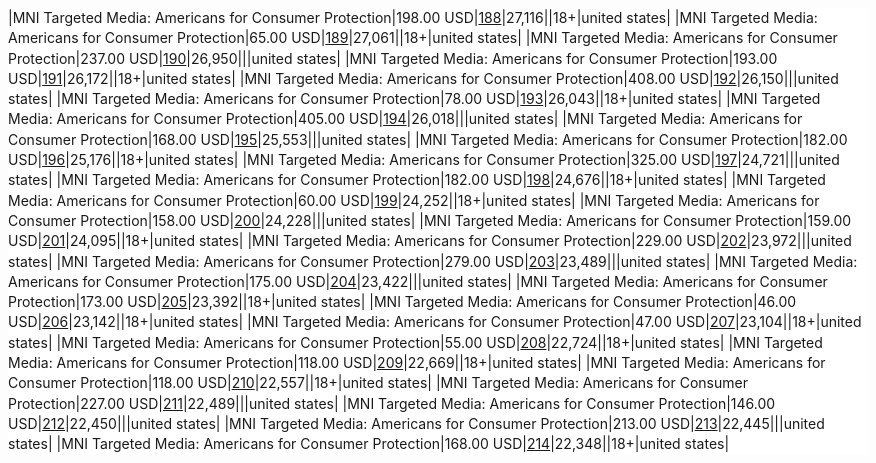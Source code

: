|MNI Targeted Media: Americans for Consumer Protection|198.00 USD|[188](https://www.snap.com/political-ads/asset/a5884b04cd88d560d585b58862f35d72958970c8d4db1833efd46aafdf1f5c85?mediaType=mp4)|27,116||18+|united states|
|MNI Targeted Media: Americans for Consumer Protection|65.00 USD|[189](https://www.snap.com/political-ads/asset/83ba2fcbd9785d7d10c1b1025c5107923670aa18cbe1888a23eec89a6c1aff98?mediaType=mov)|27,061||18+|united states|
|MNI Targeted Media: Americans for Consumer Protection|237.00 USD|[190](https://www.snap.com/political-ads/asset/1d43717b4091fc86d4bb56f02e853cdcc38ece98c1a1cf433900887c163eb069?mediaType=jpg)|26,950|||united states|
|MNI Targeted Media: Americans for Consumer Protection|193.00 USD|[191](https://www.snap.com/political-ads/asset/be9e732d0923fcedad6cb348b902cf9889a5b0d215d96b512b5312e9e987d2af?mediaType=mp4)|26,172||18+|united states|
|MNI Targeted Media: Americans for Consumer Protection|408.00 USD|[192](https://www.snap.com/political-ads/asset/e5aceab3b3af7a1f706e09f46324d59530cd28daff57f6143af83b61c1f38648?mediaType=mp4)|26,150|||united states|
|MNI Targeted Media: Americans for Consumer Protection|78.00 USD|[193](https://www.snap.com/political-ads/asset/8897a2aa39a47b2bdcbcfd41cc960823ceefc7565e37821989e019ad97c3f71f?mediaType=mov)|26,043||18+|united states|
|MNI Targeted Media: Americans for Consumer Protection|405.00 USD|[194](https://www.snap.com/political-ads/asset/9e2cd563ec8b32016ad3bc83863c0668a38cc6eba76be619b5e05e1d6c4f5df7?mediaType=mp4)|26,018|||united states|
|MNI Targeted Media: Americans for Consumer Protection|168.00 USD|[195](https://www.snap.com/political-ads/asset/f86e546cc61d9b029c3bf9b50ad94a565e8e8d9e81dc4bc86bc82dcef0e1feae?mediaType=mp4)|25,553|||united states|
|MNI Targeted Media: Americans for Consumer Protection|182.00 USD|[196](https://www.snap.com/political-ads/asset/94a49ed0a836b2c124ee08f05d209ac8beeba4cdb8b619ba31e2c7ad634cf290?mediaType=jpg)|25,176||18+|united states|
|MNI Targeted Media: Americans for Consumer Protection|325.00 USD|[197](https://www.snap.com/political-ads/asset/e5aceab3b3af7a1f706e09f46324d59530cd28daff57f6143af83b61c1f38648?mediaType=mp4)|24,721|||united states|
|MNI Targeted Media: Americans for Consumer Protection|182.00 USD|[198](https://www.snap.com/political-ads/asset/cb2050cc8e7d04143fb9db7f2680016c256cf9c3aa0ad6b3148295711aa2feac?mediaType=mp4)|24,676||18+|united states|
|MNI Targeted Media: Americans for Consumer Protection|60.00 USD|[199](https://www.snap.com/political-ads/asset/0ccb0081ddae54450f4de8e46423b3f2e6cdc5be1c77bca3b02175ab9d578717?mediaType=mov)|24,252||18+|united states|
|MNI Targeted Media: Americans for Consumer Protection|158.00 USD|[200](https://www.snap.com/political-ads/asset/9e2cd563ec8b32016ad3bc83863c0668a38cc6eba76be619b5e05e1d6c4f5df7?mediaType=mp4)|24,228|||united states|
|MNI Targeted Media: Americans for Consumer Protection|159.00 USD|[201](https://www.snap.com/political-ads/asset/97ac95a133c6f6769838867878f4e2e490905fc0447558768268ddb375e4ec49?mediaType=png)|24,095||18+|united states|
|MNI Targeted Media: Americans for Consumer Protection|229.00 USD|[202](https://www.snap.com/political-ads/asset/6a7d442c7b4946e328f29a19ba6dbe72abf59d7a7fbc609297f3a7d856e4c9bb?mediaType=mov)|23,972|||united states|
|MNI Targeted Media: Americans for Consumer Protection|279.00 USD|[203](https://www.snap.com/political-ads/asset/94a49ed0a836b2c124ee08f05d209ac8beeba4cdb8b619ba31e2c7ad634cf290?mediaType=jpg)|23,489|||united states|
|MNI Targeted Media: Americans for Consumer Protection|175.00 USD|[204](https://www.snap.com/political-ads/asset/029667e399926af85f8553299370bb74a4d390b49b0124d12f1b851dc34aa1d0?mediaType=mp4)|23,422|||united states|
|MNI Targeted Media: Americans for Consumer Protection|173.00 USD|[205](https://www.snap.com/political-ads/asset/c5bbe530831c84f42bb0e6967e9c5a58e131fb84829852683f03609e58f42d85?mediaType=mp4)|23,392||18+|united states|
|MNI Targeted Media: Americans for Consumer Protection|46.00 USD|[206](https://www.snap.com/political-ads/asset/52031995a01c7a5714ba2b5d7d726f84f9c6d3cefff4b0f2a3a08382254c461f?mediaType=jpg)|23,142||18+|united states|
|MNI Targeted Media: Americans for Consumer Protection|47.00 USD|[207](https://www.snap.com/political-ads/asset/52031995a01c7a5714ba2b5d7d726f84f9c6d3cefff4b0f2a3a08382254c461f?mediaType=jpg)|23,104||18+|united states|
|MNI Targeted Media: Americans for Consumer Protection|55.00 USD|[208](https://www.snap.com/political-ads/asset/0ccb0081ddae54450f4de8e46423b3f2e6cdc5be1c77bca3b02175ab9d578717?mediaType=mov)|22,724||18+|united states|
|MNI Targeted Media: Americans for Consumer Protection|118.00 USD|[209](https://www.snap.com/political-ads/asset/52031995a01c7a5714ba2b5d7d726f84f9c6d3cefff4b0f2a3a08382254c461f?mediaType=jpg)|22,669||18+|united states|
|MNI Targeted Media: Americans for Consumer Protection|118.00 USD|[210](https://www.snap.com/political-ads/asset/52031995a01c7a5714ba2b5d7d726f84f9c6d3cefff4b0f2a3a08382254c461f?mediaType=jpg)|22,557||18+|united states|
|MNI Targeted Media: Americans for Consumer Protection|227.00 USD|[211](https://www.snap.com/political-ads/asset/11e36db7375ef27fb98b0a2b0899f57be760157db718688029dc735ac72ae4fe?mediaType=mov)|22,489|||united states|
|MNI Targeted Media: Americans for Consumer Protection|146.00 USD|[212](https://www.snap.com/political-ads/asset/9e2cd563ec8b32016ad3bc83863c0668a38cc6eba76be619b5e05e1d6c4f5df7?mediaType=mp4)|22,450|||united states|
|MNI Targeted Media: Americans for Consumer Protection|213.00 USD|[213](https://www.snap.com/political-ads/asset/593502f02ec2ba9ab00b9a6e3e1e1f0d2b4725f7db2161cd1ddf264788565cc8?mediaType=mp4)|22,445|||united states|
|MNI Targeted Media: Americans for Consumer Protection|168.00 USD|[214](https://www.snap.com/political-ads/asset/ee53ea3e4f1249f529717404462ae358d95466b9149b703a159d204fd675a136?mediaType=mp4)|22,348||18+|united states|